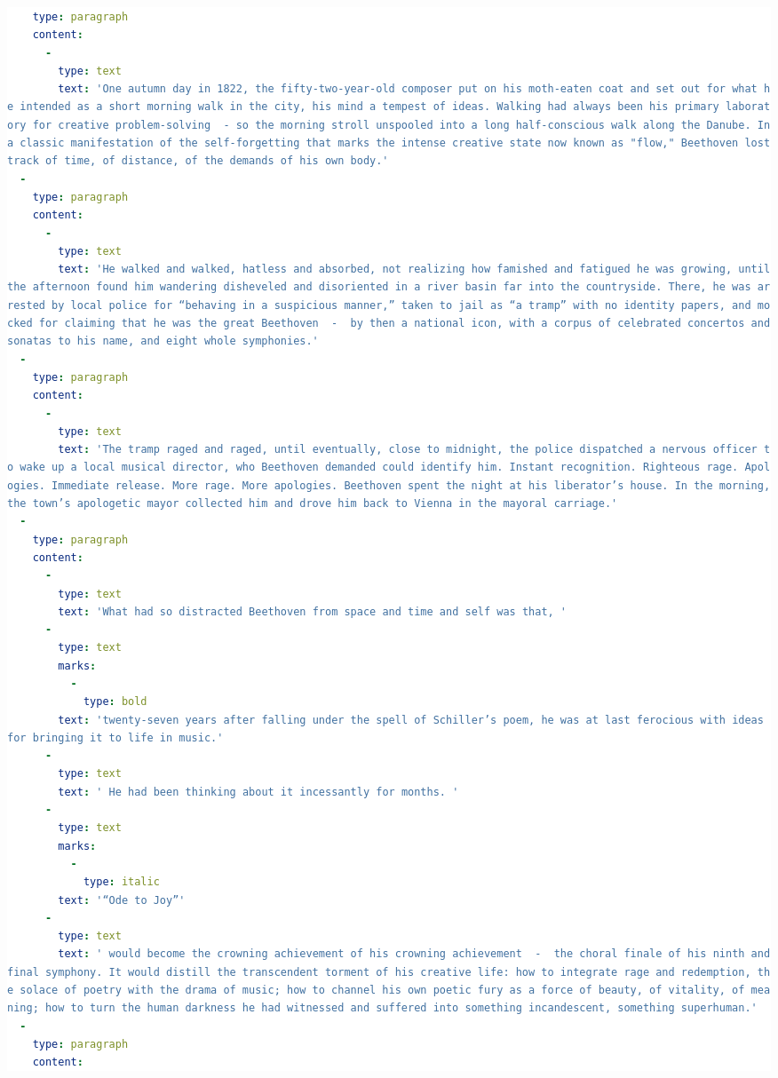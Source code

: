 ```yaml
    type: paragraph
    content:
      -
        type: text
        text: 'One autumn day in 1822, the fifty-two-year-old composer put on his moth-eaten coat and set out for what he intended as a short morning walk in the city, his mind a tempest of ideas. Walking had always been his primary laboratory for creative problem-solving  - so the morning stroll unspooled into a long half-conscious walk along the Danube. In a classic manifestation of the self-forgetting that marks the intense creative state now known as "flow," Beethoven lost track of time, of distance, of the demands of his own body.'
  -
    type: paragraph
    content:
      -
        type: text
        text: 'He walked and walked, hatless and absorbed, not realizing how famished and fatigued he was growing, until the afternoon found him wandering disheveled and disoriented in a river basin far into the countryside. There, he was arrested by local police for “behaving in a suspicious manner,” taken to jail as “a tramp” with no identity papers, and mocked for claiming that he was the great Beethoven  -  by then a national icon, with a corpus of celebrated concertos and sonatas to his name, and eight whole symphonies.'
  -
    type: paragraph
    content:
      -
        type: text
        text: 'The tramp raged and raged, until eventually, close to midnight, the police dispatched a nervous officer to wake up a local musical director, who Beethoven demanded could identify him. Instant recognition. Righteous rage. Apologies. Immediate release. More rage. More apologies. Beethoven spent the night at his liberator’s house. In the morning, the town’s apologetic mayor collected him and drove him back to Vienna in the mayoral carriage.'
  -
    type: paragraph
    content:
      -
        type: text
        text: 'What had so distracted Beethoven from space and time and self was that, '
      -
        type: text
        marks:
          -
            type: bold
        text: 'twenty-seven years after falling under the spell of Schiller’s poem, he was at last ferocious with ideas for bringing it to life in music.'
      -
        type: text
        text: ' He had been thinking about it incessantly for months. '
      -
        type: text
        marks:
          -
            type: italic
        text: '“Ode to Joy”'
      -
        type: text
        text: ' would become the crowning achievement of his crowning achievement  -  the choral finale of his ninth and final symphony. It would distill the transcendent torment of his creative life: how to integrate rage and redemption, the solace of poetry with the drama of music; how to channel his own poetic fury as a force of beauty, of vitality, of meaning; how to turn the human darkness he had witnessed and suffered into something incandescent, something superhuman.'
  -
    type: paragraph
    content:
```